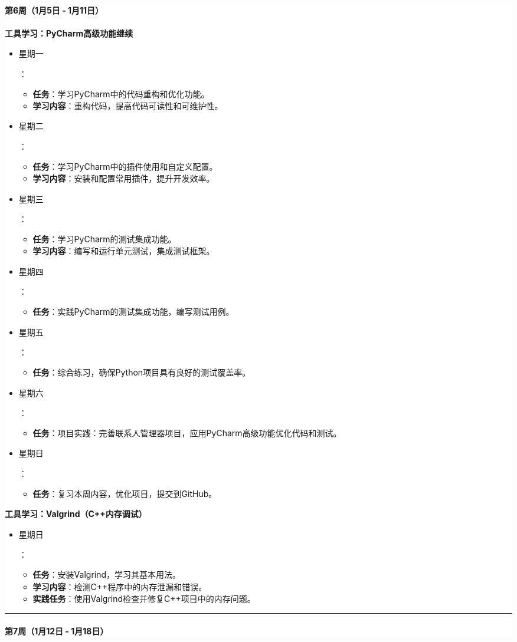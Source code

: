 #### **第6周（1月5日 - 1月11日）**

**工具学习：PyCharm高级功能继续**

- 星期一

  ：

  - **任务**：学习PyCharm中的代码重构和优化功能。
  - **学习内容**：重构代码，提高代码可读性和可维护性。

- 星期二

  ：

  - **任务**：学习PyCharm中的插件使用和自定义配置。
  - **学习内容**：安装和配置常用插件，提升开发效率。

- 星期三

  ：

  - **任务**：学习PyCharm的测试集成功能。
  - **学习内容**：编写和运行单元测试，集成测试框架。

- 星期四

  ：

  - **任务**：实践PyCharm的测试集成功能，编写测试用例。

- 星期五

  ：

  - **任务**：综合练习，确保Python项目具有良好的测试覆盖率。

- 星期六

  ：

  - **任务**：项目实践：完善联系人管理器项目，应用PyCharm高级功能优化代码和测试。

- 星期日

  ：

  - **任务**：复习本周内容，优化项目，提交到GitHub。

**工具学习：Valgrind（C++内存调试）**

- 星期日

  ：

  - **任务**：安装Valgrind，学习其基本用法。
  - **学习内容**：检测C++程序中的内存泄漏和错误。
  - **实践任务**：使用Valgrind检查并修复C++项目中的内存问题。

------

#### **第7周（1月12日 - 1月18日）**
